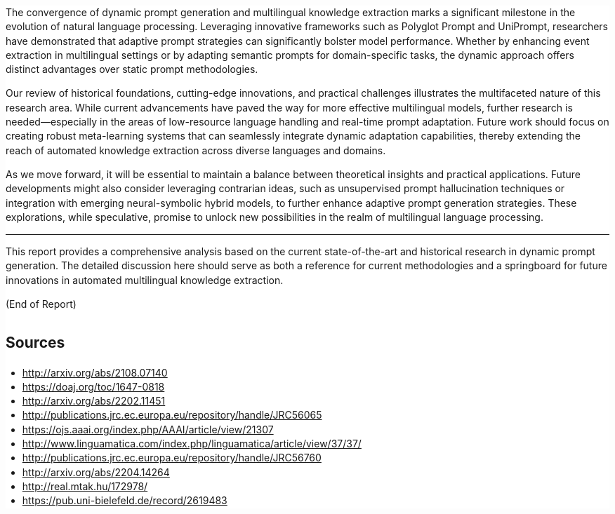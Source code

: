 The convergence of dynamic prompt generation and multilingual knowledge extraction marks a significant milestone in the evolution of natural language processing. Leveraging innovative frameworks such as Polyglot Prompt and UniPrompt, researchers have demonstrated that adaptive prompt strategies can significantly bolster model performance. Whether by enhancing event extraction in multilingual settings or by adapting semantic prompts for domain-specific tasks, the dynamic approach offers distinct advantages over static prompt methodologies.

Our review of historical foundations, cutting-edge innovations, and practical challenges illustrates the multifaceted nature of this research area. While current advancements have paved the way for more effective multilingual models, further research is needed—especially in the areas of low-resource language handling and real-time prompt adaptation. Future work should focus on creating robust meta-learning systems that can seamlessly integrate dynamic adaptation capabilities, thereby extending the reach of automated knowledge extraction across diverse languages and domains.

As we move forward, it will be essential to maintain a balance between theoretical insights and practical applications. Future developments might also consider leveraging contrarian ideas, such as unsupervised prompt hallucination techniques or integration with emerging neural-symbolic hybrid models, to further enhance adaptive prompt generation strategies. These explorations, while speculative, promise to unlock new possibilities in the realm of multilingual language processing.

---

This report provides a comprehensive analysis based on the current state-of-the-art and historical research in dynamic prompt generation. The detailed discussion here should serve as both a reference for current methodologies and a springboard for future innovations in automated multilingual knowledge extraction.

(End of Report)

## Sources

- http://arxiv.org/abs/2108.07140
- https://doaj.org/toc/1647-0818
- http://arxiv.org/abs/2202.11451
- http://publications.jrc.ec.europa.eu/repository/handle/JRC56065
- https://ojs.aaai.org/index.php/AAAI/article/view/21307
- http://www.linguamatica.com/index.php/linguamatica/article/view/37/37/
- http://publications.jrc.ec.europa.eu/repository/handle/JRC56760
- http://arxiv.org/abs/2204.14264
- http://real.mtak.hu/172978/
- https://pub.uni-bielefeld.de/record/2619483